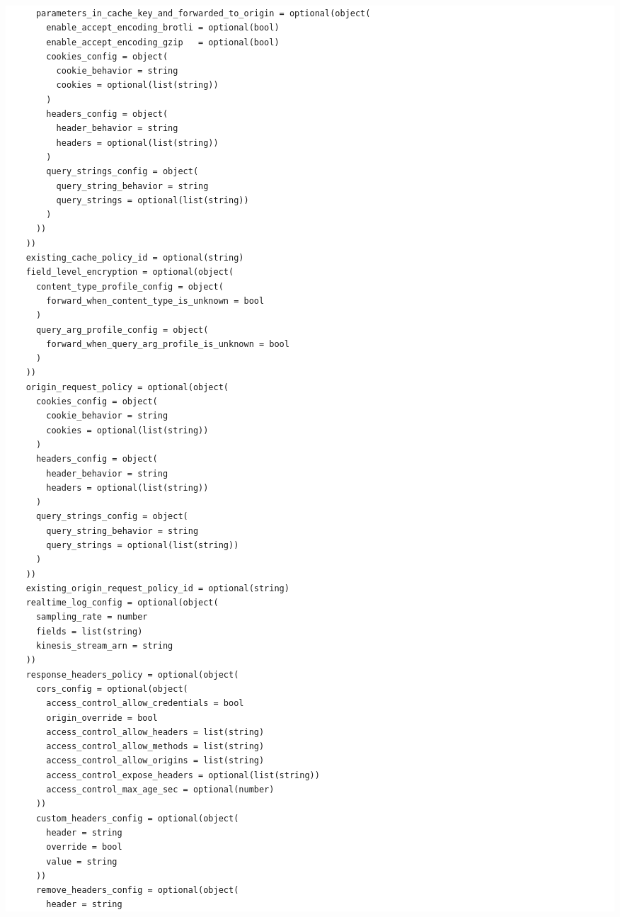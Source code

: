 ```hcl title="terragrunt.hcl"
      parameters_in_cache_key_and_forwarded_to_origin = optional(object(
        enable_accept_encoding_brotli = optional(bool)
        enable_accept_encoding_gzip   = optional(bool)
        cookies_config = object(
          cookie_behavior = string
          cookies = optional(list(string))
        )
        headers_config = object(
          header_behavior = string
          headers = optional(list(string))
        )
        query_strings_config = object(
          query_string_behavior = string
          query_strings = optional(list(string))
        )
      ))
    ))
    existing_cache_policy_id = optional(string)
    field_level_encryption = optional(object(
      content_type_profile_config = object(
        forward_when_content_type_is_unknown = bool
      )
      query_arg_profile_config = object(
        forward_when_query_arg_profile_is_unknown = bool
      )
    ))
    origin_request_policy = optional(object(
      cookies_config = object(
        cookie_behavior = string
        cookies = optional(list(string))
      )
      headers_config = object(
        header_behavior = string
        headers = optional(list(string))
      )
      query_strings_config = object(
        query_string_behavior = string
        query_strings = optional(list(string))
      )
    ))
    existing_origin_request_policy_id = optional(string)
    realtime_log_config = optional(object(
      sampling_rate = number
      fields = list(string)
      kinesis_stream_arn = string
    ))
    response_headers_policy = optional(object(
      cors_config = optional(object(
        access_control_allow_credentials = bool
        origin_override = bool
        access_control_allow_headers = list(string)
        access_control_allow_methods = list(string)
        access_control_allow_origins = list(string)
        access_control_expose_headers = optional(list(string))
        access_control_max_age_sec = optional(number)
      ))
      custom_headers_config = optional(object(
        header = string
        override = bool
        value = string
      ))
      remove_headers_config = optional(object(
        header = string
```
